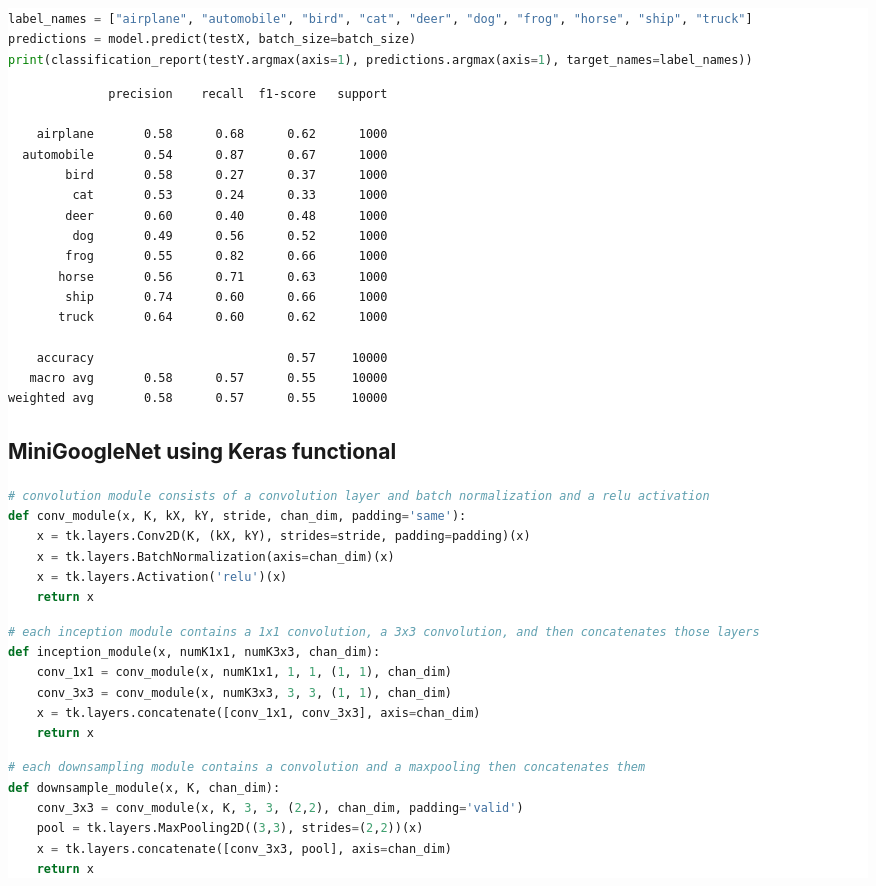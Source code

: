 

```python
label_names = ["airplane", "automobile", "bird", "cat", "deer", "dog", "frog", "horse", "ship", "truck"]
predictions = model.predict(testX, batch_size=batch_size)
print(classification_report(testY.argmax(axis=1), predictions.argmax(axis=1), target_names=label_names))
```

                  precision    recall  f1-score   support

        airplane       0.58      0.68      0.62      1000
      automobile       0.54      0.87      0.67      1000
            bird       0.58      0.27      0.37      1000
             cat       0.53      0.24      0.33      1000
            deer       0.60      0.40      0.48      1000
             dog       0.49      0.56      0.52      1000
            frog       0.55      0.82      0.66      1000
           horse       0.56      0.71      0.63      1000
            ship       0.74      0.60      0.66      1000
           truck       0.64      0.60      0.62      1000

        accuracy                           0.57     10000
       macro avg       0.58      0.57      0.55     10000
    weighted avg       0.58      0.57      0.55     10000



## MiniGoogleNet using Keras functional


```python
# convolution module consists of a convolution layer and batch normalization and a relu activation
def conv_module(x, K, kX, kY, stride, chan_dim, padding='same'):
    x = tk.layers.Conv2D(K, (kX, kY), strides=stride, padding=padding)(x)
    x = tk.layers.BatchNormalization(axis=chan_dim)(x)
    x = tk.layers.Activation('relu')(x)
    return x
```


```python
# each inception module contains a 1x1 convolution, a 3x3 convolution, and then concatenates those layers
def inception_module(x, numK1x1, numK3x3, chan_dim):
    conv_1x1 = conv_module(x, numK1x1, 1, 1, (1, 1), chan_dim)
    conv_3x3 = conv_module(x, numK3x3, 3, 3, (1, 1), chan_dim)
    x = tk.layers.concatenate([conv_1x1, conv_3x3], axis=chan_dim)
    return x
```


```python
# each downsampling module contains a convolution and a maxpooling then concatenates them
def downsample_module(x, K, chan_dim):
    conv_3x3 = conv_module(x, K, 3, 3, (2,2), chan_dim, padding='valid')
    pool = tk.layers.MaxPooling2D((3,3), strides=(2,2))(x)
    x = tk.layers.concatenate([conv_3x3, pool], axis=chan_dim)
    return x
```
